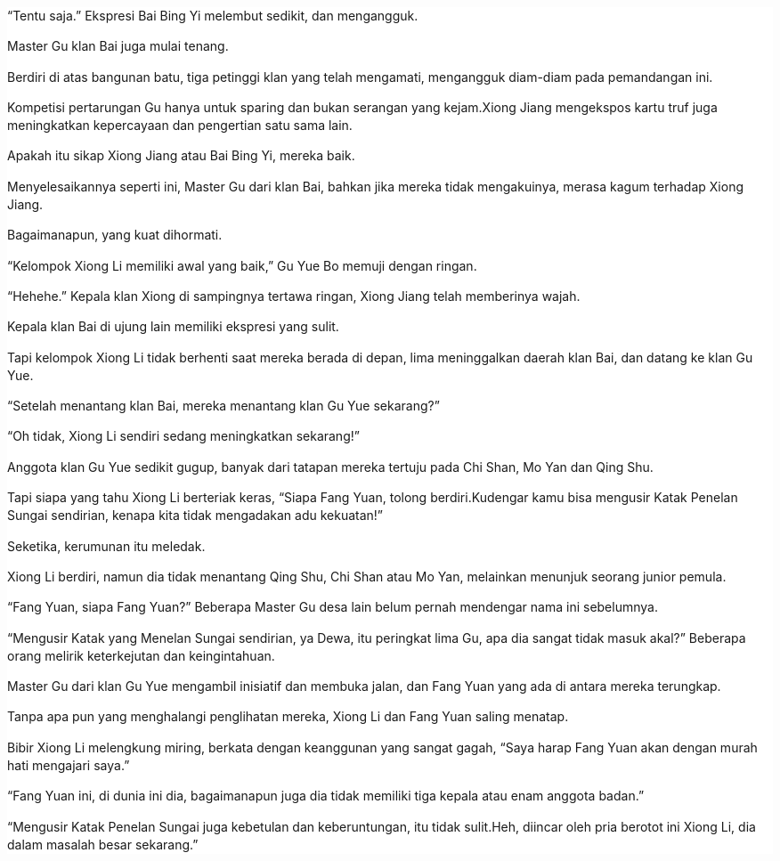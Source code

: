 “Tentu saja.” Ekspresi Bai Bing Yi melembut sedikit, dan mengangguk.

Master Gu klan Bai juga mulai tenang.

Berdiri di atas bangunan batu, tiga petinggi klan yang telah mengamati, mengangguk diam-diam pada pemandangan ini.

Kompetisi pertarungan Gu hanya untuk sparing dan bukan serangan yang kejam.Xiong Jiang mengekspos kartu truf juga meningkatkan kepercayaan dan pengertian satu sama lain.

Apakah itu sikap Xiong Jiang atau Bai Bing Yi, mereka baik.

Menyelesaikannya seperti ini, Master Gu dari klan Bai, bahkan jika mereka tidak mengakuinya, merasa kagum terhadap Xiong Jiang.



Bagaimanapun, yang kuat dihormati.

“Kelompok Xiong Li memiliki awal yang baik,” Gu Yue Bo memuji dengan ringan.

“Hehehe.” Kepala klan Xiong di sampingnya tertawa ringan, Xiong Jiang telah memberinya wajah.

Kepala klan Bai di ujung lain memiliki ekspresi yang sulit.

Tapi kelompok Xiong Li tidak berhenti saat mereka berada di depan, lima meninggalkan daerah klan Bai, dan datang ke klan Gu Yue.

“Setelah menantang klan Bai, mereka menantang klan Gu Yue sekarang?”

“Oh tidak, Xiong Li sendiri sedang meningkatkan sekarang!”

Anggota klan Gu Yue sedikit gugup, banyak dari tatapan mereka tertuju pada Chi Shan, Mo Yan dan Qing Shu.

Tapi siapa yang tahu Xiong Li berteriak keras, “Siapa Fang Yuan, tolong berdiri.Kudengar kamu bisa mengusir Katak Penelan Sungai sendirian, kenapa kita tidak mengadakan adu kekuatan!”

Seketika, kerumunan itu meledak.

Xiong Li berdiri, namun dia tidak menantang Qing Shu, Chi Shan atau Mo Yan, melainkan menunjuk seorang junior pemula.

“Fang Yuan, siapa Fang Yuan?” Beberapa Master Gu desa lain belum pernah mendengar nama ini sebelumnya.

“Mengusir Katak yang Menelan Sungai sendirian, ya Dewa, itu peringkat lima Gu, apa dia sangat tidak masuk akal?” Beberapa orang melirik keterkejutan dan keingintahuan.

Master Gu dari klan Gu Yue mengambil inisiatif dan membuka jalan, dan Fang Yuan yang ada di antara mereka terungkap.

Tanpa apa pun yang menghalangi penglihatan mereka, Xiong Li dan Fang Yuan saling menatap.

Bibir Xiong Li melengkung miring, berkata dengan keanggunan yang sangat gagah, “Saya harap Fang Yuan akan dengan murah hati mengajari saya.”

“Fang Yuan ini, di dunia ini dia, bagaimanapun juga dia tidak memiliki tiga kepala atau enam anggota badan.”

“Mengusir Katak Penelan Sungai juga kebetulan dan keberuntungan, itu tidak sulit.Heh, diincar oleh pria berotot ini Xiong Li, dia dalam masalah besar sekarang.”
